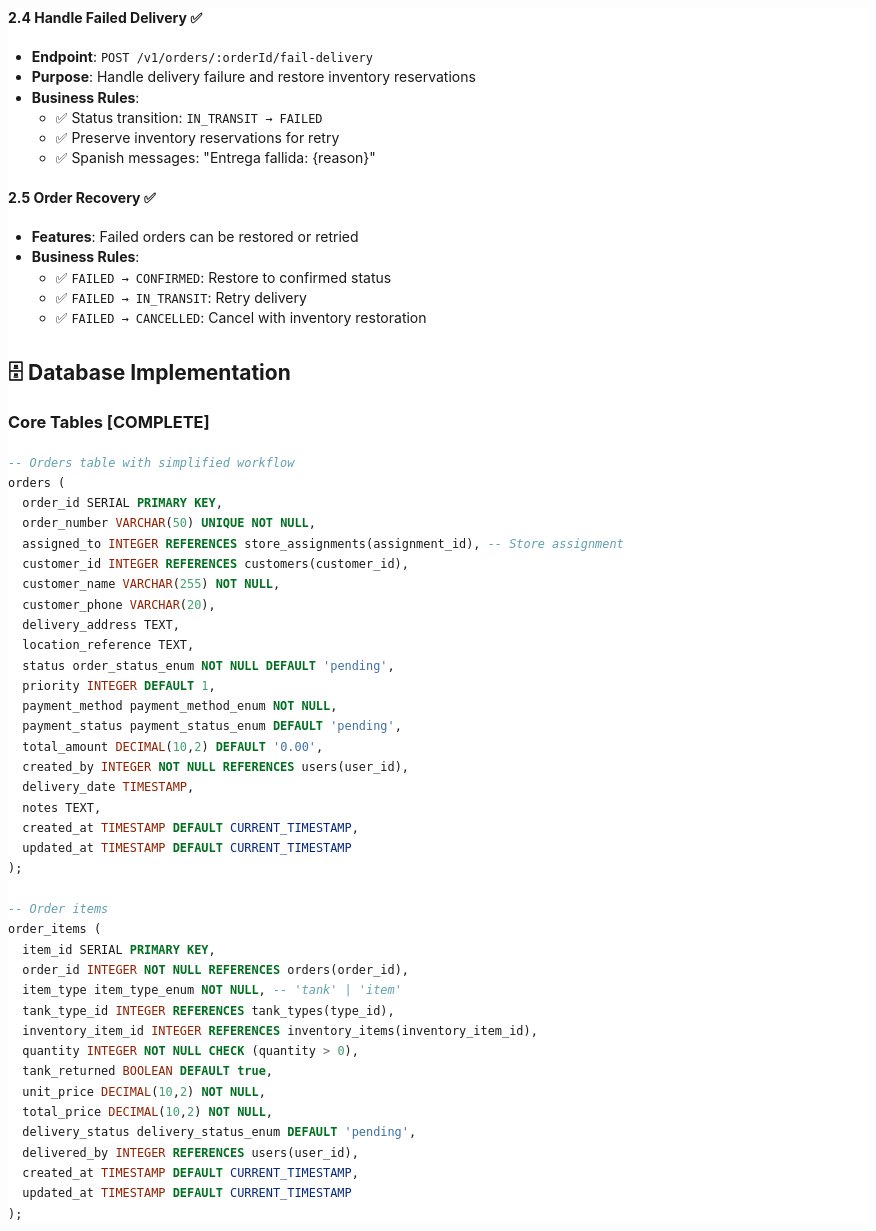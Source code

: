 #### 2.4 Handle Failed Delivery ✅
- **Endpoint**: `POST /v1/orders/:orderId/fail-delivery`
- **Purpose**: Handle delivery failure and restore inventory reservations
- **Business Rules**:
  - ✅ Status transition: `IN_TRANSIT → FAILED`
  - ✅ Preserve inventory reservations for retry
  - ✅ Spanish messages: "Entrega fallida: {reason}"

#### 2.5 Order Recovery ✅
- **Features**: Failed orders can be restored or retried
- **Business Rules**:
  - ✅ `FAILED → CONFIRMED`: Restore to confirmed status
  - ✅ `FAILED → IN_TRANSIT`: Retry delivery
  - ✅ `FAILED → CANCELLED`: Cancel with inventory restoration

## 🗄️ **Database Implementation**

### Core Tables **[COMPLETE]**

```sql
-- Orders table with simplified workflow
orders (
  order_id SERIAL PRIMARY KEY,
  order_number VARCHAR(50) UNIQUE NOT NULL,
  assigned_to INTEGER REFERENCES store_assignments(assignment_id), -- Store assignment
  customer_id INTEGER REFERENCES customers(customer_id),
  customer_name VARCHAR(255) NOT NULL,
  customer_phone VARCHAR(20),
  delivery_address TEXT,
  location_reference TEXT,
  status order_status_enum NOT NULL DEFAULT 'pending',
  priority INTEGER DEFAULT 1,
  payment_method payment_method_enum NOT NULL,
  payment_status payment_status_enum DEFAULT 'pending',
  total_amount DECIMAL(10,2) DEFAULT '0.00',
  created_by INTEGER NOT NULL REFERENCES users(user_id),
  delivery_date TIMESTAMP,
  notes TEXT,
  created_at TIMESTAMP DEFAULT CURRENT_TIMESTAMP,
  updated_at TIMESTAMP DEFAULT CURRENT_TIMESTAMP
);

-- Order items
order_items (
  item_id SERIAL PRIMARY KEY,
  order_id INTEGER NOT NULL REFERENCES orders(order_id),
  item_type item_type_enum NOT NULL, -- 'tank' | 'item'
  tank_type_id INTEGER REFERENCES tank_types(type_id),
  inventory_item_id INTEGER REFERENCES inventory_items(inventory_item_id),
  quantity INTEGER NOT NULL CHECK (quantity > 0),
  tank_returned BOOLEAN DEFAULT true,
  unit_price DECIMAL(10,2) NOT NULL,
  total_price DECIMAL(10,2) NOT NULL,
  delivery_status delivery_status_enum DEFAULT 'pending',
  delivered_by INTEGER REFERENCES users(user_id),
  created_at TIMESTAMP DEFAULT CURRENT_TIMESTAMP,
  updated_at TIMESTAMP DEFAULT CURRENT_TIMESTAMP
);
```
